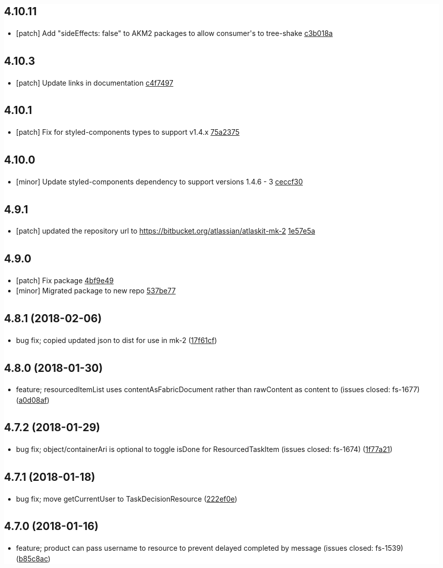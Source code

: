 ## 4.10.11
- [patch] Add "sideEffects: false" to AKM2 packages to allow consumer's to tree-shake [c3b018a](https://bitbucket.org/atlassian/atlaskit-mk-2/commits/c3b018a)

## 4.10.3
- [patch] Update links in documentation [c4f7497](https://bitbucket.org/atlassian/atlaskit-mk-2/commits/c4f7497)

## 4.10.1
- [patch] Fix for styled-components types to support v1.4.x [75a2375](https://bitbucket.org/atlassian/atlaskit-mk-2/commits/75a2375)

## 4.10.0
- [minor] Update styled-components dependency to support versions 1.4.6 - 3 [ceccf30](https://bitbucket.org/atlassian/atlaskit-mk-2/commits/ceccf30)

## 4.9.1
- [patch] updated the repository url to https://bitbucket.org/atlassian/atlaskit-mk-2 [1e57e5a](https://bitbucket.org/atlassian/atlaskit-mk-2/commits/1e57e5a)

## 4.9.0
- [patch] Fix package [4bf9e49](https://bitbucket.org/atlassian/atlaskit-mk-2/commits/4bf9e49)
- [minor] Migrated package to new repo [537be77](https://bitbucket.org/atlassian/atlaskit-mk-2/commits/537be77)

## 4.8.1 (2018-02-06)
* bug fix; copied updated json to dist for use in mk-2 ([17f61cf](https://bitbucket.org/atlassian/atlaskit/commits/17f61cf))

## 4.8.0 (2018-01-30)
* feature; resourcedItemList uses contentAsFabricDocument rather than rawContent as content to (issues closed: fs-1677) ([a0d08af](https://bitbucket.org/atlassian/atlaskit/commits/a0d08af))

## 4.7.2 (2018-01-29)
* bug fix; object/containerAri is optional to toggle isDone for ResourcedTaskItem (issues closed: fs-1674) ([1f77a21](https://bitbucket.org/atlassian/atlaskit/commits/1f77a21))

## 4.7.1 (2018-01-18)
* bug fix; move getCurrentUser to TaskDecisionResource ([222ef0e](https://bitbucket.org/atlassian/atlaskit/commits/222ef0e))

## 4.7.0 (2018-01-16)
* feature; product can pass username to resource to prevent delayed completed by message (issues closed: fs-1539) ([b85c8ac](https://bitbucket.org/atlassian/atlaskit/commits/b85c8ac))
